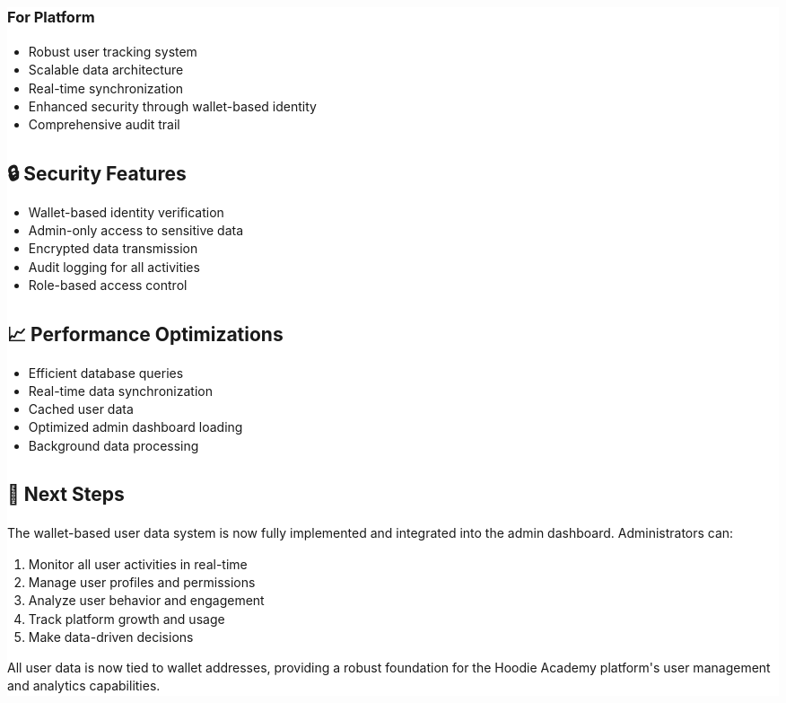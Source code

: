### For Platform
- Robust user tracking system
- Scalable data architecture
- Real-time synchronization
- Enhanced security through wallet-based identity
- Comprehensive audit trail

## 🔒 Security Features

- Wallet-based identity verification
- Admin-only access to sensitive data
- Encrypted data transmission
- Audit logging for all activities
- Role-based access control

## 📈 Performance Optimizations

- Efficient database queries
- Real-time data synchronization
- Cached user data
- Optimized admin dashboard loading
- Background data processing

## 🎯 Next Steps

The wallet-based user data system is now fully implemented and integrated into the admin dashboard. Administrators can:

1. Monitor all user activities in real-time
2. Manage user profiles and permissions
3. Analyze user behavior and engagement
4. Track platform growth and usage
5. Make data-driven decisions

All user data is now tied to wallet addresses, providing a robust foundation for the Hoodie Academy platform's user management and analytics capabilities.
